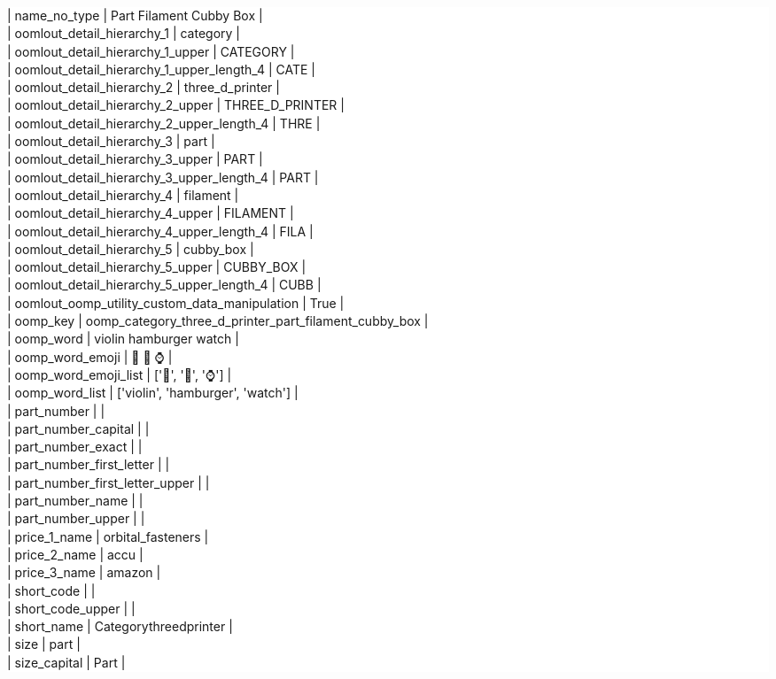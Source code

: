 | name_no_type | Part Filament Cubby Box |  
| oomlout_detail_hierarchy_1 | category |  
| oomlout_detail_hierarchy_1_upper | CATEGORY |  
| oomlout_detail_hierarchy_1_upper_length_4 | CATE |  
| oomlout_detail_hierarchy_2 | three_d_printer |  
| oomlout_detail_hierarchy_2_upper | THREE_D_PRINTER |  
| oomlout_detail_hierarchy_2_upper_length_4 | THRE |  
| oomlout_detail_hierarchy_3 | part |  
| oomlout_detail_hierarchy_3_upper | PART |  
| oomlout_detail_hierarchy_3_upper_length_4 | PART |  
| oomlout_detail_hierarchy_4 | filament |  
| oomlout_detail_hierarchy_4_upper | FILAMENT |  
| oomlout_detail_hierarchy_4_upper_length_4 | FILA |  
| oomlout_detail_hierarchy_5 | cubby_box |  
| oomlout_detail_hierarchy_5_upper | CUBBY_BOX |  
| oomlout_detail_hierarchy_5_upper_length_4 | CUBB |  
| oomlout_oomp_utility_custom_data_manipulation | True |  
| oomp_key | oomp_category_three_d_printer_part_filament_cubby_box |  
| oomp_word | violin hamburger watch |  
| oomp_word_emoji | :violin: :hamburger: :watch: |  
| oomp_word_emoji_list | [':violin:', ':hamburger:', ':watch:'] |  
| oomp_word_list | ['violin', 'hamburger', 'watch'] |  
| part_number |  |  
| part_number_capital |  |  
| part_number_exact |  |  
| part_number_first_letter |  |  
| part_number_first_letter_upper |  |  
| part_number_name |  |  
| part_number_upper |  |  
| price_1_name | orbital_fasteners |  
| price_2_name | accu |  
| price_3_name | amazon |  
| short_code |  |  
| short_code_upper |  |  
| short_name | Categorythreedprinter |  
| size | part |  
| size_capital | Part |  